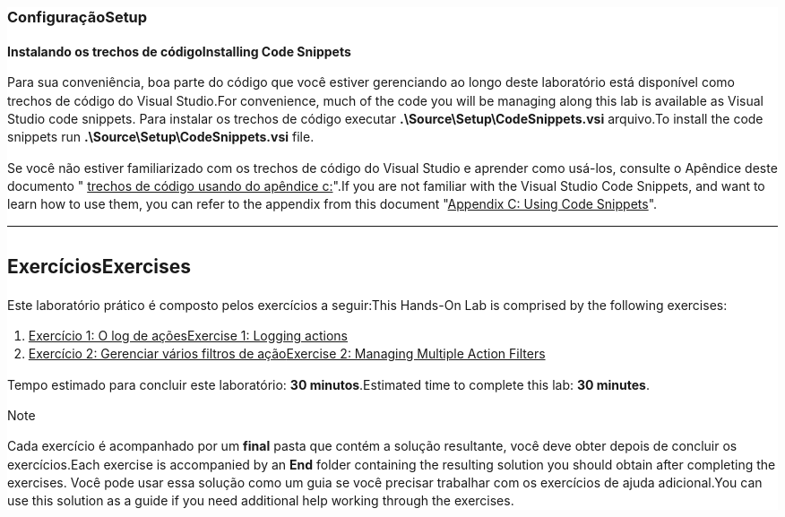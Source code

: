 <a id="Setup"></a>

<a id="Setup"></a>
### <a name="setup"></a><span data-ttu-id="10ead-124">Configuração</span><span class="sxs-lookup"><span data-stu-id="10ead-124">Setup</span></span>

<span data-ttu-id="10ead-125">**Instalando os trechos de código**</span><span class="sxs-lookup"><span data-stu-id="10ead-125">**Installing Code Snippets**</span></span>

<span data-ttu-id="10ead-126">Para sua conveniência, boa parte do código que você estiver gerenciando ao longo deste laboratório está disponível como trechos de código do Visual Studio.</span><span class="sxs-lookup"><span data-stu-id="10ead-126">For convenience, much of the code you will be managing along this lab is available as Visual Studio code snippets.</span></span> <span data-ttu-id="10ead-127">Para instalar os trechos de código executar **.\Source\Setup\CodeSnippets.vsi** arquivo.</span><span class="sxs-lookup"><span data-stu-id="10ead-127">To install the code snippets run **.\Source\Setup\CodeSnippets.vsi** file.</span></span>

<span data-ttu-id="10ead-128">Se você não estiver familiarizado com os trechos de código do Visual Studio e aprender como usá-los, consulte o Apêndice deste documento &quot; [trechos de código usando do apêndice c:](#AppendixC)&quot;.</span><span class="sxs-lookup"><span data-stu-id="10ead-128">If you are not familiar with the Visual Studio Code Snippets, and want to learn how to use them, you can refer to the appendix from this document &quot;[Appendix C: Using Code Snippets](#AppendixC)&quot;.</span></span>

* * *

<a id="Exercises"></a>

<a id="Exercises"></a>
## <a name="exercises"></a><span data-ttu-id="10ead-129">Exercícios</span><span class="sxs-lookup"><span data-stu-id="10ead-129">Exercises</span></span>

<span data-ttu-id="10ead-130">Este laboratório prático é composto pelos exercícios a seguir:</span><span class="sxs-lookup"><span data-stu-id="10ead-130">This Hands-On Lab is comprised by the following exercises:</span></span>

1. [<span data-ttu-id="10ead-131">Exercício 1: O log de ações</span><span class="sxs-lookup"><span data-stu-id="10ead-131">Exercise 1: Logging actions</span></span>](#Exercise1)
2. [<span data-ttu-id="10ead-132">Exercício 2: Gerenciar vários filtros de ação</span><span class="sxs-lookup"><span data-stu-id="10ead-132">Exercise 2: Managing Multiple Action Filters</span></span>](#Exercise2)

<span data-ttu-id="10ead-133">Tempo estimado para concluir este laboratório: **30 minutos**.</span><span class="sxs-lookup"><span data-stu-id="10ead-133">Estimated time to complete this lab: **30 minutes**.</span></span>

> [!NOTE]
> <span data-ttu-id="10ead-134">Cada exercício é acompanhado por um **final** pasta que contém a solução resultante, você deve obter depois de concluir os exercícios.</span><span class="sxs-lookup"><span data-stu-id="10ead-134">Each exercise is accompanied by an **End** folder containing the resulting solution you should obtain after completing the exercises.</span></span> <span data-ttu-id="10ead-135">Você pode usar essa solução como um guia se você precisar trabalhar com os exercícios de ajuda adicional.</span><span class="sxs-lookup"><span data-stu-id="10ead-135">You can use this solution as a guide if you need additional help working through the exercises.</span></span>
